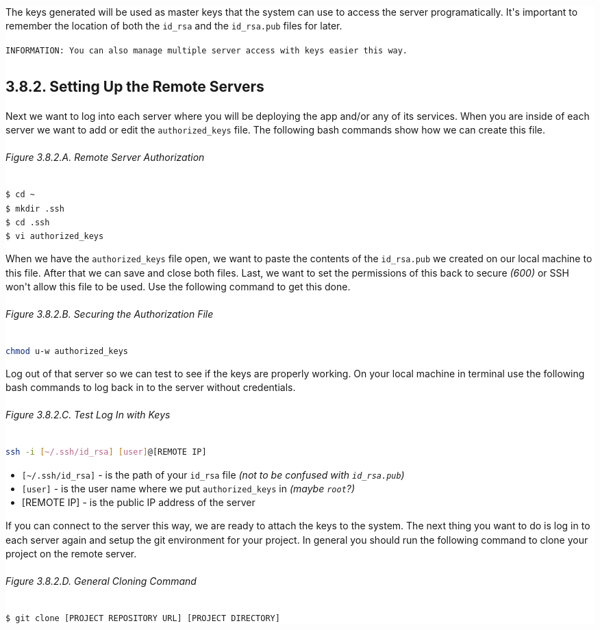 The keys generated will be used as master keys that the system can use to
access the server programatically. It's important to remember the location of
both the `id_rsa` and the `id_rsa.pub` files for later.

```info
INFORMATION: You can also manage multiple server access with keys easier this way.
```

<a name="servers"></a>
## 3.8.2. Setting Up the Remote Servers

Next we want to log into each server where you will be deploying the app and/or
any of its services. When you are inside of each server we want to add or edit
the `authorized_keys` file. The following bash commands show how we can create
this file.

###### Figure 3.8.2.A. Remote Server Authorization
```
$ cd ~
$ mkdir .ssh
$ cd .ssh
$ vi authorized_keys
```

When we have the `authorized_keys` file open, we want to paste the contents of
the `id_rsa.pub` we created on our local machine to this file. After that we can
save and close both files. Last, we want to set the permissions of this back to
secure *(600)* or SSH won't allow this file to be used. Use the following
command to get this done.

###### Figure 3.8.2.B. Securing the Authorization File
```bash
chmod u-w authorized_keys
```

Log out of that server so we can test to see if the keys are properly working.
On your local machine in terminal use the following bash commands to log back in
to the server without credentials.

###### Figure 3.8.2.C. Test Log In with Keys
```bash
ssh -i [~/.ssh/id_rsa] [user]@[REMOTE IP]
```

 - `[~/.ssh/id_rsa]` - is the path of your `id_rsa` file *(not to be confused with `id_rsa.pub`)*
 - `[user]` - is the user name where we put `authorized_keys` in *(maybe `root`?)*
 - [REMOTE IP] - is the public IP address of the server

If you can connect to the server this way, we are ready to attach the keys to
the system. The next thing you want to do is log in to each server again and
setup the git environment for your project. In general you should run the
following command to clone your project on the remote server.

###### Figure 3.8.2.D. General Cloning Command
```bash
$ git clone [PROJECT REPOSITORY URL] [PROJECT DIRECTORY]
```
